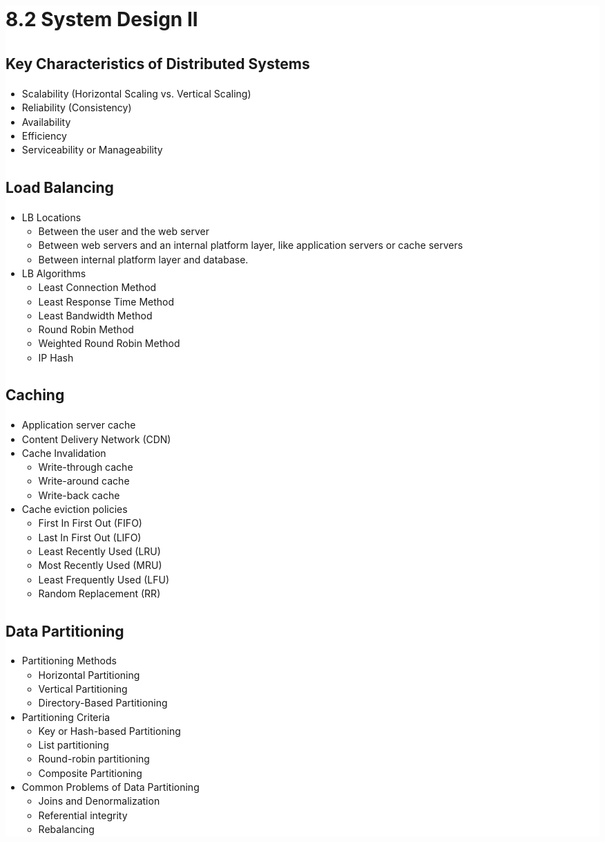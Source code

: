 # 8.2 System Design II

## Key Characteristics of Distributed Systems

- Scalability (Horizontal Scaling vs. Vertical Scaling)
- Reliability (Consistency)
- Availability
- Efficiency
- Serviceability or Manageability

## Load Balancing

- LB Locations
    - Between the user and the web server
    - Between web servers and an internal platform layer, like application servers or cache servers
    - Between internal platform layer and database.
- LB Algorithms
    - Least Connection Method
    - Least Response Time Method
    - Least Bandwidth Method
    - Round Robin Method
    - Weighted Round Robin Method
    - IP Hash

## Caching

- Application server cache
- Content Delivery Network (CDN)
- Cache Invalidation
    - Write-through cache
    - Write-around cache
    - Write-back cache
- Cache eviction policies
    - First In First Out (FIFO)
    - Last In First Out (LIFO)
    - Least Recently Used (LRU)
    - Most Recently Used (MRU)
    - Least Frequently Used (LFU)
    - Random Replacement (RR)

## Data Partitioning

- Partitioning Methods
    - Horizontal Partitioning
    - Vertical Partitioning
    - Directory-Based Partitioning
- Partitioning Criteria
    - Key or Hash-based Partitioning
    - List partitioning
    - Round-robin partitioning
    - Composite Partitioning
- Common Problems of Data Partitioning
    - Joins and Denormalization
    - Referential integrity
    - Rebalancing
